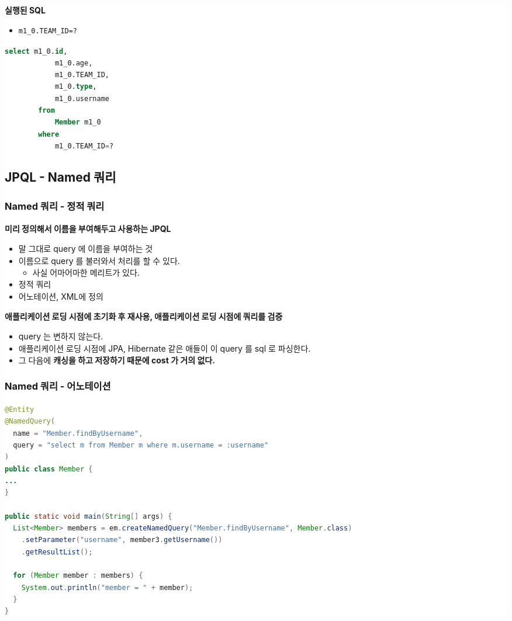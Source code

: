 **실행된 SQL**
- `m1_0.TEAM_ID=?`
```sql
select m1_0.id,
            m1_0.age,
            m1_0.TEAM_ID,
            m1_0.type,
            m1_0.username 
        from
            Member m1_0 
        where
            m1_0.TEAM_ID=?
```

## JPQL - Named 쿼리

### Named 쿼리 - 정적 쿼리

**미리 정의해서 이름을 부여해두고 사용하는 JPQL**
- 말 그대로 query 에 이름을 부여하는 것
- 이름으로 query 를 불러와서 처리를 할 수 있다.
  - 사실 어마어마한 메리트가 있다.
- 정적 쿼리
- 어노테이션, XML에 정의

**애플리케이션 로딩 시점에 초기화 후 재사용, 애플리케이션 로딩 시점에 쿼리를 검증**
- query 는 변하지 않는다.
- 애플리케이션 로딩 시점에 JPA, Hibernate 같은 애들이 이 query 를 sql 로 파싱한다.
- 그 다음에 **캐싱을 하고 저장하기 때문에 cost 가 거의 없다.**

### Named 쿼리 - 어노테이션

```java
@Entity
@NamedQuery(
  name = "Member.findByUsername",
  query = "select m from Member m where m.username = :username"
)
public class Member {
...
}

public static void main(String[] args) {
  List<Member> members = em.createNamedQuery("Member.findByUsername", Member.class)
    .setParameter("username", member3.getUsername())
    .getResultList();

  for (Member member : members) {
    System.out.println("member = " + member);
  }
}
```
